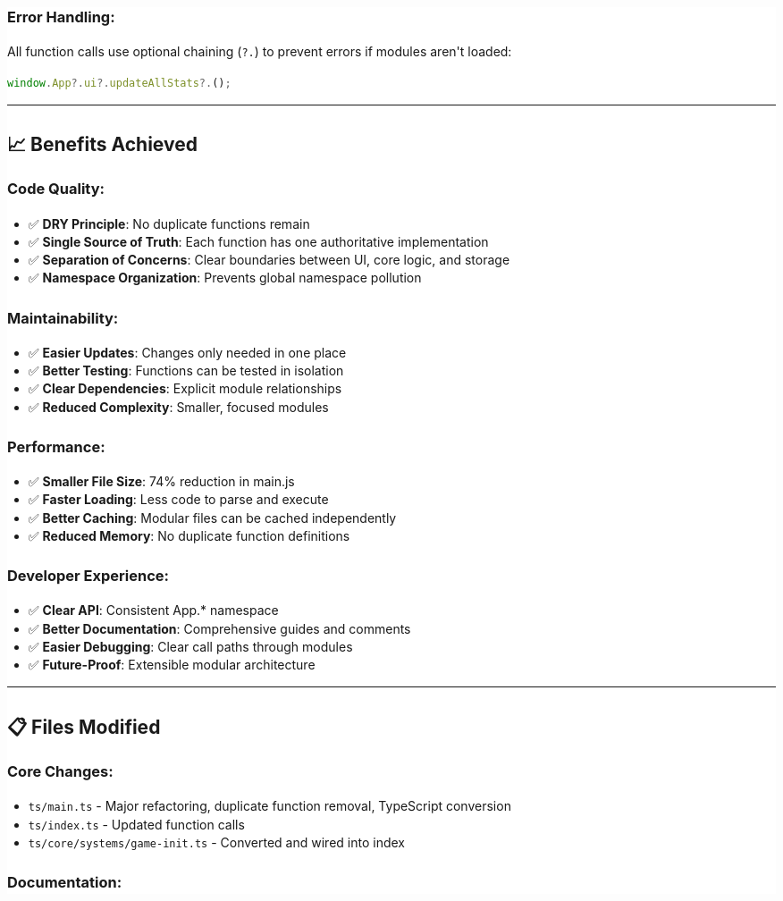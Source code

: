 ### **Error Handling:**

All function calls use optional chaining (`?.`) to prevent errors if modules aren't loaded:

```javascript
window.App?.ui?.updateAllStats?.();
```

---

## 📈 **Benefits Achieved**

### **Code Quality:**

- ✅ **DRY Principle**: No duplicate functions remain
- ✅ **Single Source of Truth**: Each function has one authoritative implementation
- ✅ **Separation of Concerns**: Clear boundaries between UI, core logic, and storage
- ✅ **Namespace Organization**: Prevents global namespace pollution

### **Maintainability:**

- ✅ **Easier Updates**: Changes only needed in one place
- ✅ **Better Testing**: Functions can be tested in isolation
- ✅ **Clear Dependencies**: Explicit module relationships
- ✅ **Reduced Complexity**: Smaller, focused modules

### **Performance:**

- ✅ **Smaller File Size**: 74% reduction in main.js
- ✅ **Faster Loading**: Less code to parse and execute
- ✅ **Better Caching**: Modular files can be cached independently
- ✅ **Reduced Memory**: No duplicate function definitions

### **Developer Experience:**

- ✅ **Clear API**: Consistent App.\* namespace
- ✅ **Better Documentation**: Comprehensive guides and comments
- ✅ **Easier Debugging**: Clear call paths through modules
- ✅ **Future-Proof**: Extensible modular architecture

---

## 📋 **Files Modified**

### **Core Changes:**

- `ts/main.ts` - Major refactoring, duplicate function removal, TypeScript conversion
- `ts/index.ts` - Updated function calls
- `ts/core/systems/game-init.ts` - Converted and wired into index

### **Documentation:**

